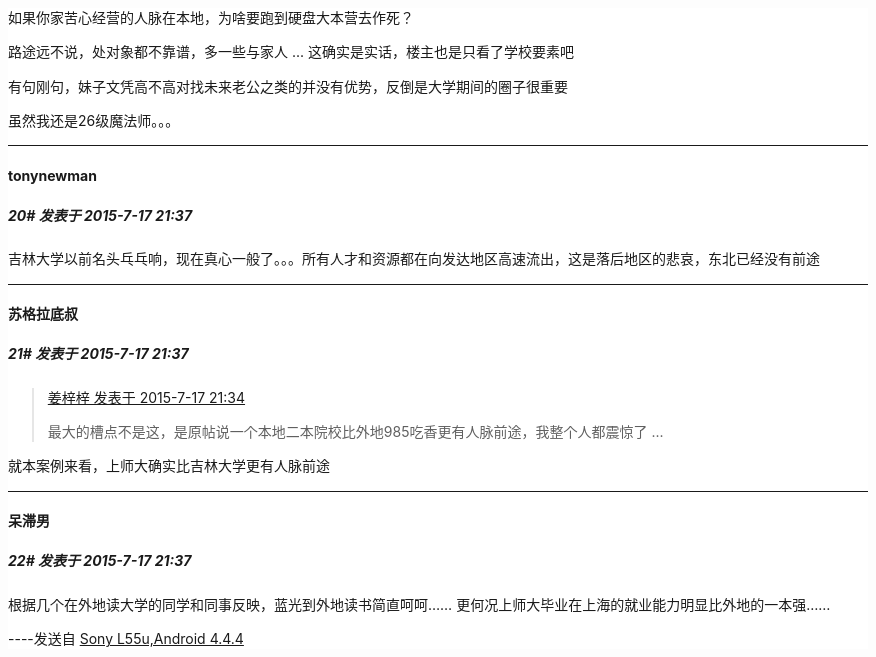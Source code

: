 如果你家苦心经营的人脉在本地，为啥要跑到硬盘大本营去作死？


路途远不说，处对象都不靠谱，多一些与家人 ...</blockquote>
这确实是实话，楼主也是只看了学校要素吧

有句刚句，妹子文凭高不高对找未来老公之类的并没有优势，反倒是大学期间的圈子很重要

虽然我还是26级魔法师。。。







-----

####  tonynewman  
##### 20#       发表于 2015-7-17 21:37




吉林大学以前名头乓乓响，现在真心一般了。。。所有人才和资源都在向发达地区高速流出，这是落后地区的悲哀，东北已经没有前途







-----

####  苏格拉底叔  
##### 21#       发表于 2015-7-17 21:37



<blockquote><a href="httphttps://bbs.saraba1st.com/2b/forum.php?mod=redirect&amp;goto=findpost&amp;pid=29574599&amp;ptid=1135757" target="_blank">姜梓梓 发表于 2015-7-17 21:34</a>

最大的槽点不是这，是原帖说一个本地二本院校比外地985吃香更有人脉前途，我整个人都震惊了 ...</blockquote>
就本案例来看，上师大确实比吉林大学更有人脉前途







-----

####  呆滞男  
##### 22#       发表于 2015-7-17 21:37




根据几个在外地读大学的同学和同事反映，蓝光到外地读书简直呵呵……
更何况上师大毕业在上海的就业能力明显比外地的一本强……


----发送自 [Sony L55u,Android 4.4.4](http://stage1.5j4m.com/?1.17)





